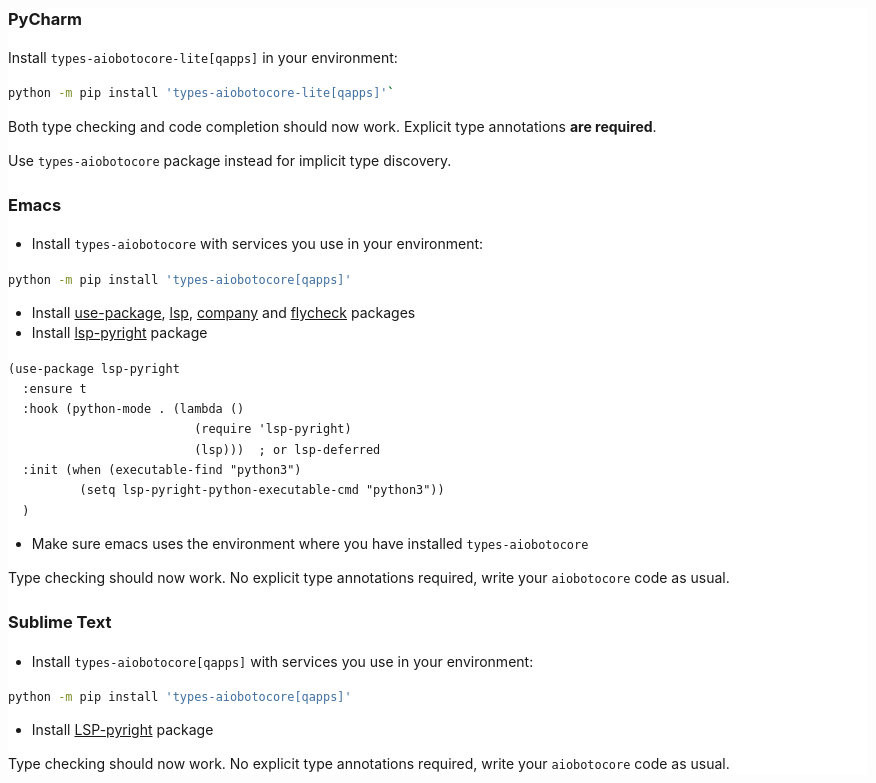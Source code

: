 ### PyCharm

Install `types-aiobotocore-lite[qapps]` in your environment:

```bash
python -m pip install 'types-aiobotocore-lite[qapps]'`
```

Both type checking and code completion should now work. Explicit type
annotations **are required**.

Use `types-aiobotocore` package instead for implicit type discovery.

<a id="emacs"></a>

### Emacs

- Install `types-aiobotocore` with services you use in your environment:

```bash
python -m pip install 'types-aiobotocore[qapps]'
```

- Install [use-package](https://github.com/jwiegley/use-package),
  [lsp](https://github.com/emacs-lsp/lsp-mode/),
  [company](https://github.com/company-mode/company-mode) and
  [flycheck](https://github.com/flycheck/flycheck) packages
- Install [lsp-pyright](https://github.com/emacs-lsp/lsp-pyright) package

```elisp
(use-package lsp-pyright
  :ensure t
  :hook (python-mode . (lambda ()
                          (require 'lsp-pyright)
                          (lsp)))  ; or lsp-deferred
  :init (when (executable-find "python3")
          (setq lsp-pyright-python-executable-cmd "python3"))
  )
```

- Make sure emacs uses the environment where you have installed
  `types-aiobotocore`

Type checking should now work. No explicit type annotations required, write
your `aiobotocore` code as usual.

<a id="sublime-text"></a>

### Sublime Text

- Install `types-aiobotocore[qapps]` with services you use in your environment:

```bash
python -m pip install 'types-aiobotocore[qapps]'
```

- Install [LSP-pyright](https://github.com/sublimelsp/LSP-pyright) package

Type checking should now work. No explicit type annotations required, write
your `aiobotocore` code as usual.
